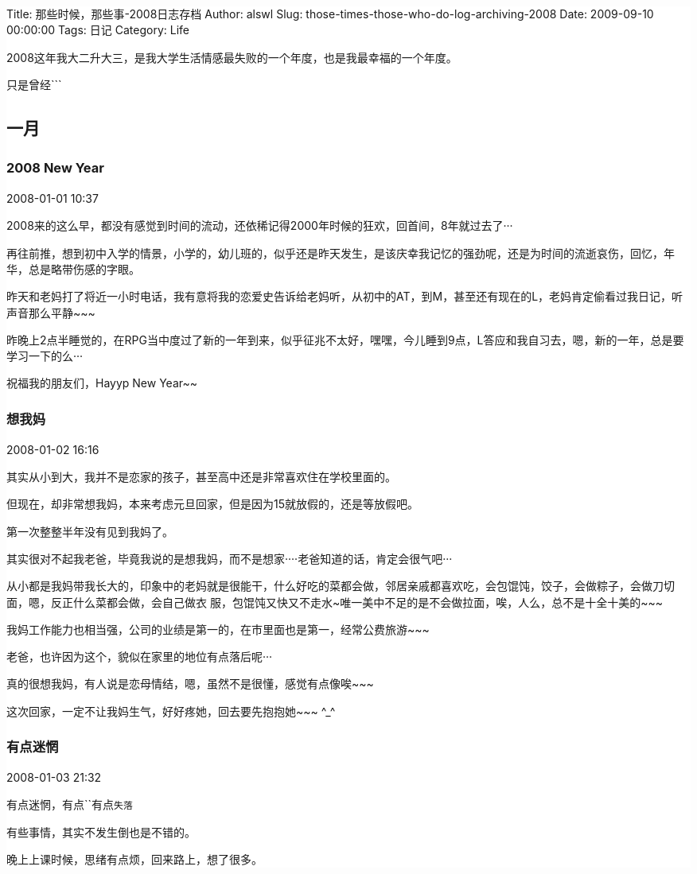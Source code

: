 Title: 那些时候，那些事-2008日志存档
Author: alswl
Slug: those-times-those-who-do-log-archiving-2008
Date: 2009-09-10 00:00:00
Tags: 日记
Category: Life

2008这年我大二升大三，是我大学生活情感最失败的一个年度，也是我最幸福的一个年度。

只是曾经```

## 一月

### 2008 New Year

2008-01-01 10:37

2008来的这么早，都没有感觉到时间的流动，还依稀记得2000年时候的狂欢，回首间，8年就过去了···

再往前推，想到初中入学的情景，小学的，幼儿班的，似乎还是昨天发生，是该庆幸我记忆的强劲呢，还是为时间的流逝哀伤，回忆，年华，总是略带伤感的字眼。

昨天和老妈打了将近一小时电话，我有意将我的恋爱史告诉给老妈听，从初中的AT，到M，甚至还有现在的L，老妈肯定偷看过我日记，听声音那么平静~~~

昨晚上2点半睡觉的，在RPG当中度过了新的一年到来，似乎征兆不太好，嘿嘿，今儿睡到9点，L答应和我自习去，嗯，新的一年，总是要学习一下的么···

祝福我的朋友们，Hayyp New Year~~

### 想我妈

2008-01-02 16:16

其实从小到大，我并不是恋家的孩子，甚至高中还是非常喜欢住在学校里面的。

但现在，却非常想我妈，本来考虑元旦回家，但是因为15就放假的，还是等放假吧。

第一次整整半年没有见到我妈了。

其实很对不起我老爸，毕竟我说的是想我妈，而不是想家····老爸知道的话，肯定会很气吧···

从小都是我妈带我长大的，印象中的老妈就是很能干，什么好吃的菜都会做，邻居亲戚都喜欢吃，会包馄饨，饺子，会做粽子，会做刀切面，嗯，反正什么菜都会做，会自己做衣
服，包馄饨又快又不走水~唯一美中不足的是不会做拉面，唉，人么，总不是十全十美的~~~

我妈工作能力也相当强，公司的业绩是第一的，在市里面也是第一，经常公费旅游~~~

老爸，也许因为这个，貌似在家里的地位有点落后呢···

真的很想我妈，有人说是恋母情结，嗯，虽然不是很懂，感觉有点像唉~~~

这次回家，一定不让我妈生气，好好疼她，回去要先抱抱她~~~ ^_^

### 有点迷惘

2008-01-03 21:32

有点迷惘，有点``有点```失落```

有些事情，其实不发生倒也是不错的。

晚上上课时候，思绪有点烦，回来路上，想了很多。
